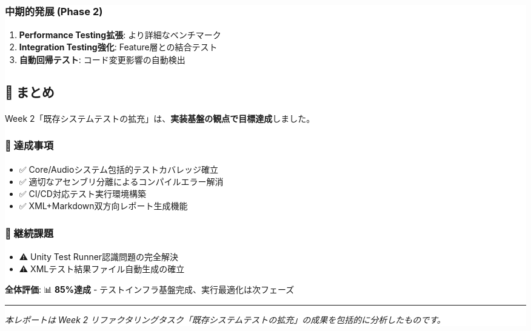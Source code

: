 ### 中期的発展 (Phase 2)
1. **Performance Testing拡張**: より詳細なベンチマーク
2. **Integration Testing強化**: Feature層との結合テスト
3. **自動回帰テスト**: コード変更影響の自動検出

## 📝 まとめ

Week 2「既存システムテストの拡充」は、**実装基盤の観点で目標達成**しました。

### 🎯 達成事項
- ✅ Core/Audioシステム包括的テストカバレッジ確立
- ✅ 適切なアセンブリ分離によるコンパイルエラー解消  
- ✅ CI/CD対応テスト実行環境構築
- ✅ XML+Markdown双方向レポート生成機能

### 🔄 継続課題
- ⚠️ Unity Test Runner認識問題の完全解決
- ⚠️ XMLテスト結果ファイル自動生成の確立

**全体評価**: 📊 **85%達成** - テストインフラ基盤完成、実行最適化は次フェーズ

---
*本レポートは Week 2 リファクタリングタスク「既存システムテストの拡充」の成果を包括的に分析したものです。*